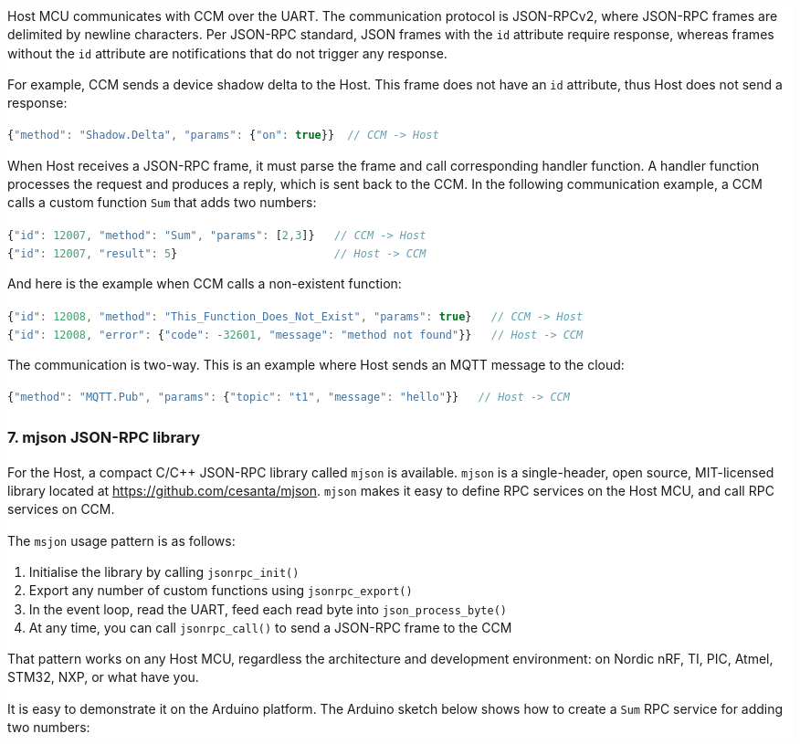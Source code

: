 Host MCU communicates with CCM over the UART. The communication protocol
is JSON-RPCv2, where JSON-RPC frames are delimited by newline characters.
Per JSON-RPC standard, JSON frames with the `id` attribute require response,
whereas frames without the `id` attribute are notifications that do not
trigger any response.

For example, CCM sends a device shadow delta to the Host. This frame does
not have an `id` attribute, thus Host does not send a response:


```javascript
{"method": "Shadow.Delta", "params": {"on": true}}  // CCM -> Host
```

When Host receives a JSON-RPC frame, it must parse the frame and call
corresponding handler function. A handler function processes the request
and produces a reply, which is sent back to the CCM.
In the following communication example, a CCM calls a custom function `Sum` that
adds two numbers:

```javascript
{"id": 12007, "method": "Sum", "params": [2,3]}   // CCM -> Host
{"id": 12007, "result": 5}                        // Host -> CCM
```

And here is the example when CCM calls a non-existent function:

```javascript
{"id": 12008, "method": "This_Function_Does_Not_Exist", "params": true}   // CCM -> Host
{"id": 12008, "error": {"code": -32601, "message": "method not found"}}   // Host -> CCM
```

The communication is two-way. This is an example where Host
sends an MQTT message to the cloud:

```javascript
{"method": "MQTT.Pub", "params": {"topic": "t1", "message": "hello"}}   // Host -> CCM
```

### 7. mjson JSON-RPC library

For the Host, a compact C/C++ JSON-RPC library called `mjson` is available.
`mjson` is a single-header, open source, MIT-licensed library located at
https://github.com/cesanta/mjson. `mjson` makes it
easy to define RPC services on the Host MCU, and call RPC services on CCM.

The `msjon` usage pattern is as follows:

1. Initialise the library by calling `jsonrpc_init()`
2. Export any number of custom functions using `jsonrpc_export()`
3. In the event loop, read the UART, feed each read byte into `json_process_byte()`
4. At any time, you can call `jsonrpc_call()` to send a JSON-RPC frame to the CCM

That pattern works on any Host MCU, regardless the architecture and
development environment: on Nordic nRF, TI, PIC, Atmel, STM32, NXP, or
what have you.

It is easy to demonstrate it on the Arduino platform.
The Arduino sketch below shows how to create a `Sum` RPC service for adding
two numbers:
